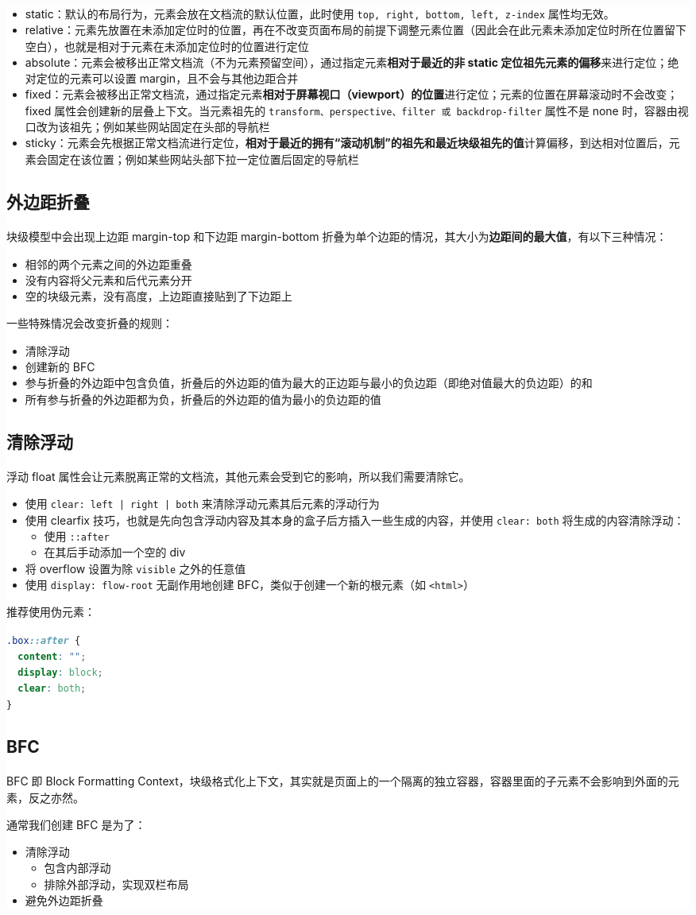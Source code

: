 - static：默认的布局行为，元素会放在文档流的默认位置，此时使用 `top, right, bottom, left, z-index` 属性均无效。
- relative：元素先放置在未添加定位时的位置，再在不改变页面布局的前提下调整元素位置（因此会在此元素未添加定位时所在位置留下空白），也就是相对于元素在未添加定位时的位置进行定位
- absolute：元素会被移出正常文档流（不为元素预留空间），通过指定元素**相对于最近的非 static 定位祖先元素的偏移**来进行定位；绝对定位的元素可以设置 margin，且不会与其他边距合并
- fixed：元素会被移出正常文档流，通过指定元素**相对于屏幕视口（viewport）的位置**进行定位；元素的位置在屏幕滚动时不会改变；fixed 属性会创建新的层叠上下文。当元素祖先的 `transform、perspective、filter 或 backdrop-filter` 属性不是 none 时，容器由视口改为该祖先；例如某些网站固定在头部的导航栏
- sticky：元素会先根据正常文档流进行定位，**相对于最近的拥有“滚动机制”的祖先和最近块级祖先的值**计算偏移，到达相对位置后，元素会固定在该位置；例如某些网站头部下拉一定位置后固定的导航栏

## 外边距折叠

块级模型中会出现上边距 margin-top 和下边距 margin-bottom 折叠为单个边距的情况，其大小为**边距间的最大值**，有以下三种情况：

- 相邻的两个元素之间的外边距重叠
- 没有内容将父元素和后代元素分开
- 空的块级元素，没有高度，上边距直接贴到了下边距上

一些特殊情况会改变折叠的规则：

- 清除浮动
- 创建新的 BFC
- 参与折叠的外边距中包含负值，折叠后的外边距的值为最大的正边距与最小的负边距（即绝对值最大的负边距）的和
- 所有参与折叠的外边距都为负，折叠后的外边距的值为最小的负边距的值

## 清除浮动

浮动 float 属性会让元素脱离正常的文档流，其他元素会受到它的影响，所以我们需要清除它。

- 使用 `clear: left | right | both` 来清除浮动元素其后元素的浮动行为
- 使用 clearfix 技巧，也就是先向包含浮动内容及其本身的盒子后方插入一些生成的内容，并使用 `clear: both` 将生成的内容清除浮动：
  - 使用 `::after`
  - 在其后手动添加一个空的 div
- 将 overflow 设置为除 `visible` 之外的任意值
- 使用 `display: flow-root` 无副作用地创建 BFC，类似于创建一个新的根元素（如 `<html>`）

推荐使用伪元素：

```css
.box::after {
  content: "";
  display: block;
  clear: both;
}
```

## BFC

BFC 即 Block Formatting Context，块级格式化上下文，其实就是页面上的一个隔离的独立容器，容器里面的子元素不会影响到外面的元素，反之亦然。

通常我们创建 BFC 是为了：

- 清除浮动
  - 包含内部浮动
  - 排除外部浮动，实现双栏布局
- 避免外边距折叠
